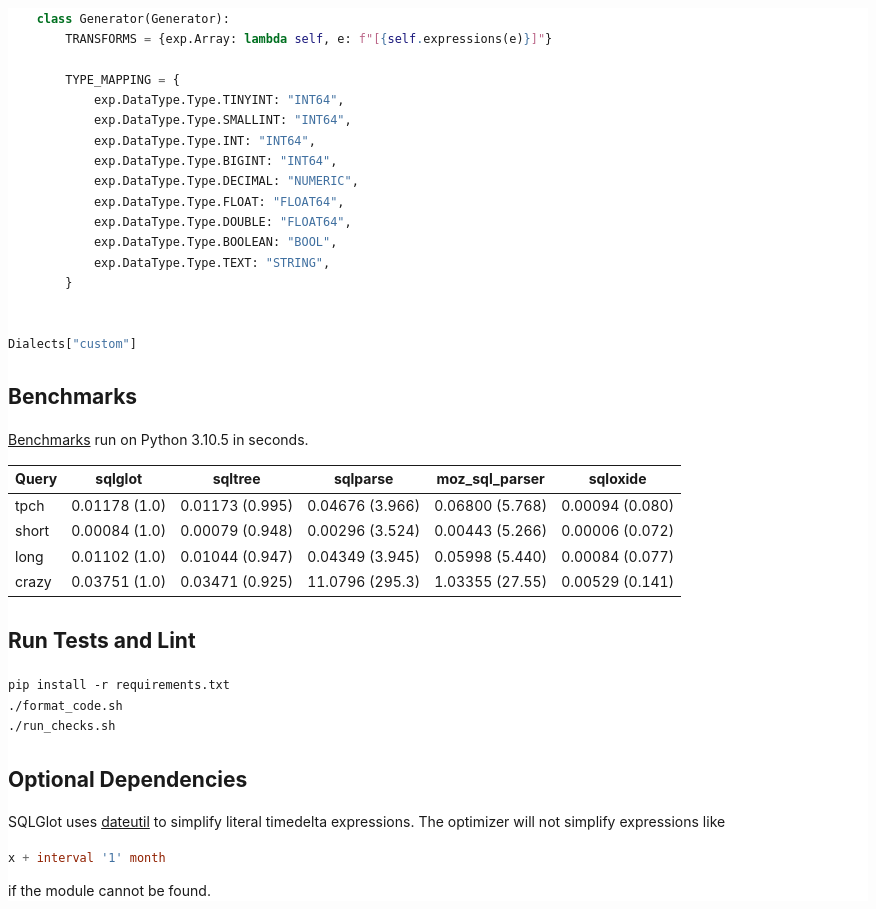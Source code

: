 ```python
    class Generator(Generator):
        TRANSFORMS = {exp.Array: lambda self, e: f"[{self.expressions(e)}]"}

        TYPE_MAPPING = {
            exp.DataType.Type.TINYINT: "INT64",
            exp.DataType.Type.SMALLINT: "INT64",
            exp.DataType.Type.INT: "INT64",
            exp.DataType.Type.BIGINT: "INT64",
            exp.DataType.Type.DECIMAL: "NUMERIC",
            exp.DataType.Type.FLOAT: "FLOAT64",
            exp.DataType.Type.DOUBLE: "FLOAT64",
            exp.DataType.Type.BOOLEAN: "BOOL",
            exp.DataType.Type.TEXT: "STRING",
        }


Dialects["custom"]
```

## Benchmarks

[Benchmarks](benchmarks) run on Python 3.10.5 in seconds.

|           Query |         sqlglot |         sqltree |        sqlparse |  moz_sql_parser |        sqloxide |
| --------------- | --------------- | --------------- | --------------- | --------------- | --------------- |
|            tpch |   0.01178 (1.0) | 0.01173 (0.995) | 0.04676 (3.966) | 0.06800 (5.768) | 0.00094 (0.080) |
|           short |   0.00084 (1.0) | 0.00079 (0.948) | 0.00296 (3.524) | 0.00443 (5.266) | 0.00006 (0.072) |
|            long |   0.01102 (1.0) | 0.01044 (0.947) | 0.04349 (3.945) | 0.05998 (5.440) | 0.00084 (0.077) |
|           crazy |   0.03751 (1.0) | 0.03471 (0.925) | 11.0796 (295.3) | 1.03355 (27.55) | 0.00529 (0.141) |


## Run Tests and Lint
```
pip install -r requirements.txt
./format_code.sh
./run_checks.sh
```

## Optional Dependencies
SQLGlot uses [dateutil](https://github.com/dateutil/dateutil) to simplify literal timedelta expressions. The optimizer will not simplify expressions like

```sql
x + interval '1' month
```

if the module cannot be found.
